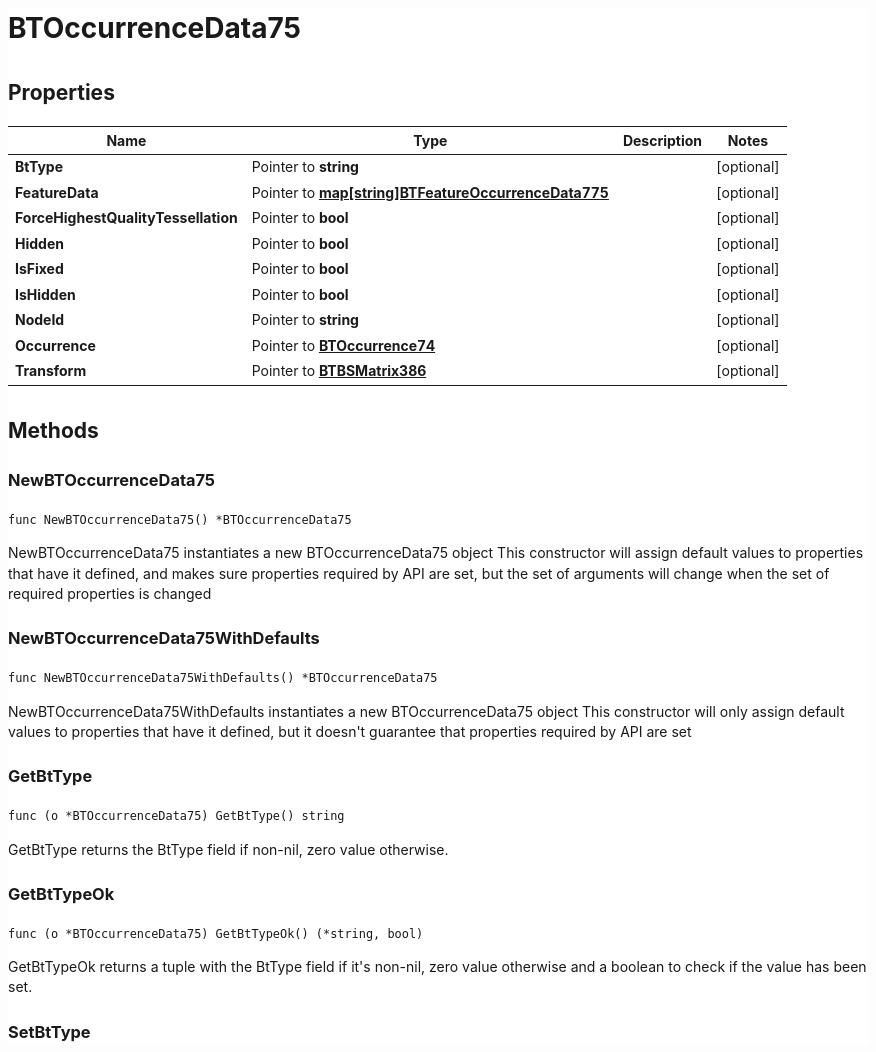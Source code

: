 # BTOccurrenceData75

## Properties

Name | Type | Description | Notes
------------ | ------------- | ------------- | -------------
**BtType** | Pointer to **string** |  | [optional] 
**FeatureData** | Pointer to [**map[string]BTFeatureOccurrenceData775**](BTFeatureOccurrenceData775.md) |  | [optional] 
**ForceHighestQualityTessellation** | Pointer to **bool** |  | [optional] 
**Hidden** | Pointer to **bool** |  | [optional] 
**IsFixed** | Pointer to **bool** |  | [optional] 
**IsHidden** | Pointer to **bool** |  | [optional] 
**NodeId** | Pointer to **string** |  | [optional] 
**Occurrence** | Pointer to [**BTOccurrence74**](BTOccurrence74.md) |  | [optional] 
**Transform** | Pointer to [**BTBSMatrix386**](BTBSMatrix386.md) |  | [optional] 

## Methods

### NewBTOccurrenceData75

`func NewBTOccurrenceData75() *BTOccurrenceData75`

NewBTOccurrenceData75 instantiates a new BTOccurrenceData75 object
This constructor will assign default values to properties that have it defined,
and makes sure properties required by API are set, but the set of arguments
will change when the set of required properties is changed

### NewBTOccurrenceData75WithDefaults

`func NewBTOccurrenceData75WithDefaults() *BTOccurrenceData75`

NewBTOccurrenceData75WithDefaults instantiates a new BTOccurrenceData75 object
This constructor will only assign default values to properties that have it defined,
but it doesn't guarantee that properties required by API are set

### GetBtType

`func (o *BTOccurrenceData75) GetBtType() string`

GetBtType returns the BtType field if non-nil, zero value otherwise.

### GetBtTypeOk

`func (o *BTOccurrenceData75) GetBtTypeOk() (*string, bool)`

GetBtTypeOk returns a tuple with the BtType field if it's non-nil, zero value otherwise
and a boolean to check if the value has been set.

### SetBtType

